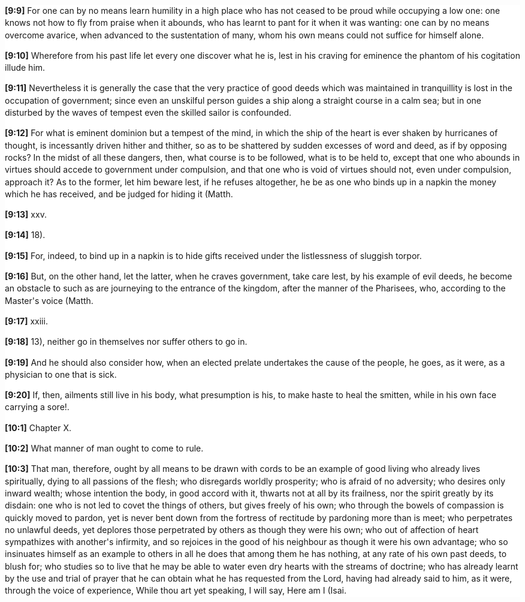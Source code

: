 **[9:9]** For one can by no means learn humility in a high place who has not ceased to be proud while occupying a low one: one knows not how to fly from praise when it abounds, who has learnt to pant for it when it was wanting: one can by no means overcome avarice, when advanced to the sustentation of many, whom his own means could not suffice for himself alone.

**[9:10]** Wherefore from his past life let every one discover what he is, lest in his craving for eminence the phantom of his cogitation illude him.

**[9:11]** Nevertheless it is generally the case that the very practice of good deeds which was maintained in tranquillity is lost in the occupation of government; since even an unskilful person guides a ship along a straight course in a calm sea; but in one disturbed by the waves of tempest even the skilled sailor is confounded.

**[9:12]** For what is eminent dominion but a tempest of the mind, in which the ship of the heart is ever shaken by hurricanes of thought, is incessantly driven hither and thither, so as to be shattered by sudden excesses of word and deed, as if by opposing rocks? In the midst of all these dangers, then, what course is to be followed, what is to be held to, except that one who abounds in virtues should accede to government under compulsion, and that one who is void of virtues should not, even under compulsion, approach it? As to the former, let him beware lest, if he refuses altogether, he be as one who binds up in a napkin the money which he has received, and be judged for hiding it (Matth.

**[9:13]** xxv.

**[9:14]** 18).

**[9:15]** For, indeed, to bind up in a napkin is to hide gifts received under the listlessness of sluggish torpor.

**[9:16]** But, on the other hand, let the latter, when he craves government, take care lest, by his example of evil deeds, he become an obstacle to such as are journeying to the entrance of the kingdom,  after the manner of the Pharisees, who, according to the Master's voice (Matth.

**[9:17]** xxiii.

**[9:18]** 13), neither go in themselves nor suffer others to go in.

**[9:19]** And he should also consider how, when an elected prelate undertakes the cause of the people, he goes, as it were, as a physician to one that is sick.

**[9:20]** If, then, ailments still live in his body, what presumption is his, to make haste to heal the smitten, while in his own face carrying a sore!.

**[10:1]** Chapter X.

**[10:2]** What manner of man ought to come to rule.

**[10:3]** That man, therefore, ought by all means to be drawn with cords to be an example of good living who already lives spiritually, dying to all passions of the flesh; who disregards worldly prosperity; who is afraid of no adversity; who desires only inward wealth; whose intention the body, in good accord with it, thwarts not at all by its frailness, nor the spirit greatly by its disdain: one who is not led to covet the things of others, but gives freely of his own; who through the bowels of compassion is quickly moved to pardon, yet is never bent down from the fortress of rectitude by pardoning more than is meet; who perpetrates no unlawful deeds, yet deplores those perpetrated by others as though they were his own; who out of affection of heart sympathizes with another's infirmity, and so rejoices in the good of his neighbour as though it were his own advantage; who so insinuates himself as an example to others in all he does that among them he has nothing, at any rate of his own past deeds, to blush for; who studies so to live that he may be able to water even dry hearts with the streams of doctrine; who has already learnt by the use and trial of prayer that he can obtain what he has requested from the Lord, having had already said to him, as it were, through the voice of experience, While thou art yet speaking, I will say, Here am I (Isai.
